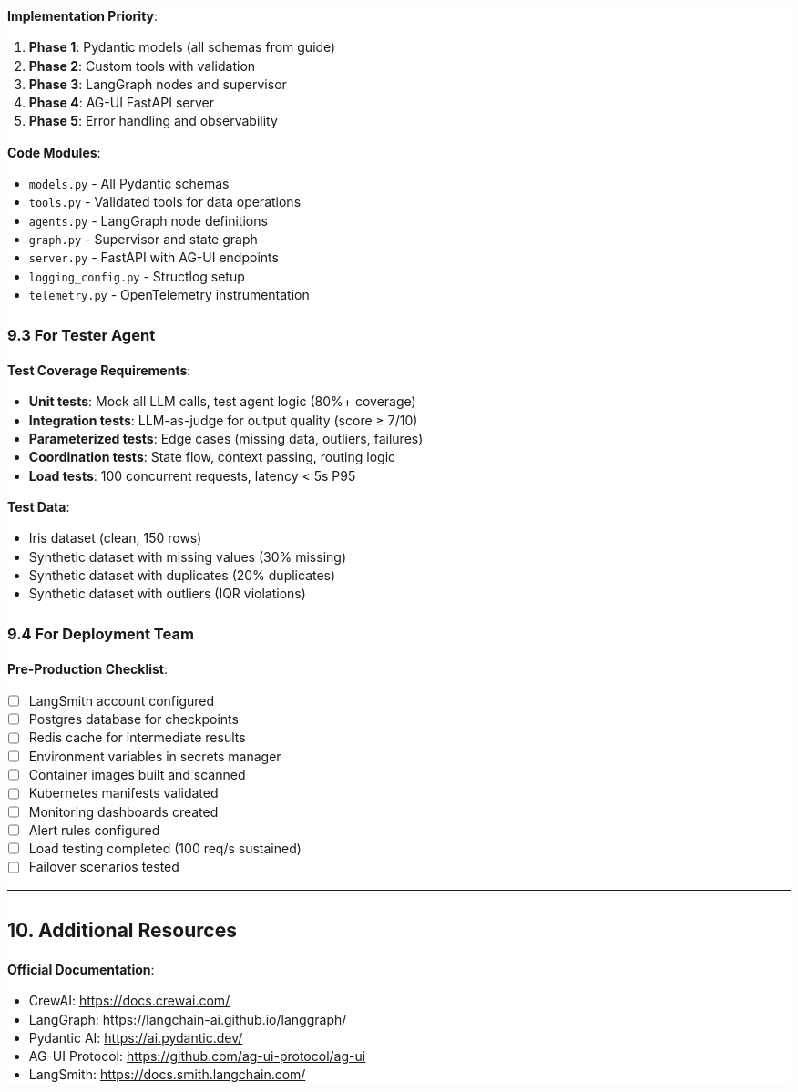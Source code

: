 **Implementation Priority**:
1. **Phase 1**: Pydantic models (all schemas from guide)
2. **Phase 2**: Custom tools with validation
3. **Phase 3**: LangGraph nodes and supervisor
4. **Phase 4**: AG-UI FastAPI server
5. **Phase 5**: Error handling and observability

**Code Modules**:
- `models.py` - All Pydantic schemas
- `tools.py` - Validated tools for data operations
- `agents.py` - LangGraph node definitions
- `graph.py` - Supervisor and state graph
- `server.py` - FastAPI with AG-UI endpoints
- `logging_config.py` - Structlog setup
- `telemetry.py` - OpenTelemetry instrumentation

### 9.3 For Tester Agent

**Test Coverage Requirements**:
- **Unit tests**: Mock all LLM calls, test agent logic (80%+ coverage)
- **Integration tests**: LLM-as-judge for output quality (score ≥ 7/10)
- **Parameterized tests**: Edge cases (missing data, outliers, failures)
- **Coordination tests**: State flow, context passing, routing logic
- **Load tests**: 100 concurrent requests, latency < 5s P95

**Test Data**:
- Iris dataset (clean, 150 rows)
- Synthetic dataset with missing values (30% missing)
- Synthetic dataset with duplicates (20% duplicates)
- Synthetic dataset with outliers (IQR violations)

### 9.4 For Deployment Team

**Pre-Production Checklist**:
- [ ] LangSmith account configured
- [ ] Postgres database for checkpoints
- [ ] Redis cache for intermediate results
- [ ] Environment variables in secrets manager
- [ ] Container images built and scanned
- [ ] Kubernetes manifests validated
- [ ] Monitoring dashboards created
- [ ] Alert rules configured
- [ ] Load testing completed (100 req/s sustained)
- [ ] Failover scenarios tested

---

## 10. Additional Resources

**Official Documentation**:
- CrewAI: https://docs.crewai.com/
- LangGraph: https://langchain-ai.github.io/langgraph/
- Pydantic AI: https://ai.pydantic.dev/
- AG-UI Protocol: https://github.com/ag-ui-protocol/ag-ui
- LangSmith: https://docs.smith.langchain.com/
